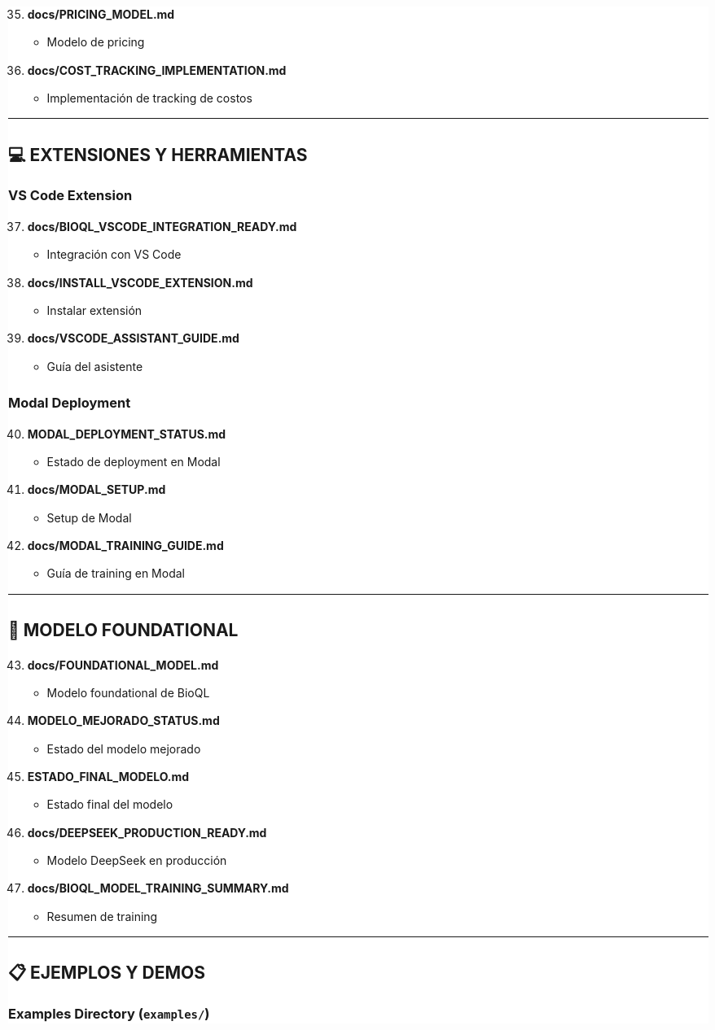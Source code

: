 35. **docs/PRICING_MODEL.md**
    - Modelo de pricing

36. **docs/COST_TRACKING_IMPLEMENTATION.md**
    - Implementación de tracking de costos

---

## 💻 EXTENSIONES Y HERRAMIENTAS

### VS Code Extension
37. **docs/BIOQL_VSCODE_INTEGRATION_READY.md**
    - Integración con VS Code

38. **docs/INSTALL_VSCODE_EXTENSION.md**
    - Instalar extensión

39. **docs/VSCODE_ASSISTANT_GUIDE.md**
    - Guía del asistente

### Modal Deployment
40. **MODAL_DEPLOYMENT_STATUS.md**
    - Estado de deployment en Modal

41. **docs/MODAL_SETUP.md**
    - Setup de Modal

42. **docs/MODAL_TRAINING_GUIDE.md**
    - Guía de training en Modal

---

## 🤖 MODELO FOUNDATIONAL

43. **docs/FOUNDATIONAL_MODEL.md**
    - Modelo foundational de BioQL

44. **MODELO_MEJORADO_STATUS.md**
    - Estado del modelo mejorado

45. **ESTADO_FINAL_MODELO.md**
    - Estado final del modelo

46. **docs/DEEPSEEK_PRODUCTION_READY.md**
    - Modelo DeepSeek en producción

47. **docs/BIOQL_MODEL_TRAINING_SUMMARY.md**
    - Resumen de training

---

## 📋 EJEMPLOS Y DEMOS

### Examples Directory (`examples/`)
